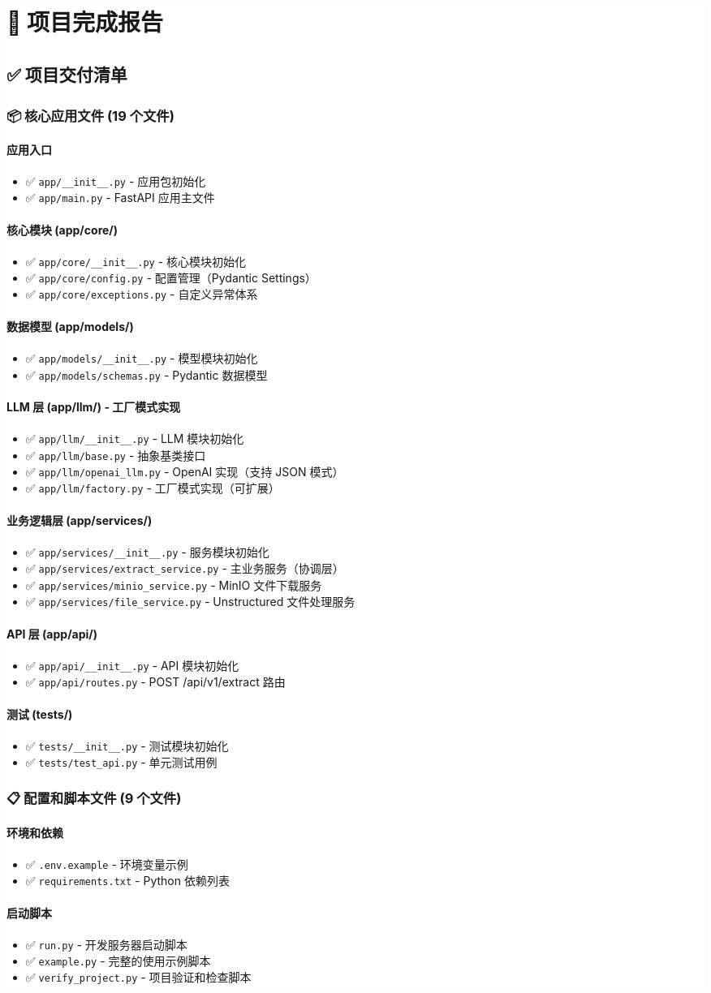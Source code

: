 # 🎉 项目完成报告

## ✅ 项目交付清单

### 📦 核心应用文件 (19 个文件)

#### 应用入口
- ✅ `app/__init__.py` - 应用包初始化
- ✅ `app/main.py` - FastAPI 应用主文件

#### 核心模块 (app/core/)
- ✅ `app/core/__init__.py` - 核心模块初始化
- ✅ `app/core/config.py` - 配置管理（Pydantic Settings）
- ✅ `app/core/exceptions.py` - 自定义异常体系

#### 数据模型 (app/models/)
- ✅ `app/models/__init__.py` - 模型模块初始化
- ✅ `app/models/schemas.py` - Pydantic 数据模型

#### LLM 层 (app/llm/) - **工厂模式实现**
- ✅ `app/llm/__init__.py` - LLM 模块初始化
- ✅ `app/llm/base.py` - 抽象基类接口
- ✅ `app/llm/openai_llm.py` - OpenAI 实现（支持 JSON 模式）
- ✅ `app/llm/factory.py` - 工厂模式实现（可扩展）

#### 业务逻辑层 (app/services/)
- ✅ `app/services/__init__.py` - 服务模块初始化
- ✅ `app/services/extract_service.py` - 主业务服务（协调层）
- ✅ `app/services/minio_service.py` - MinIO 文件下载服务
- ✅ `app/services/file_service.py` - Unstructured 文件处理服务

#### API 层 (app/api/)
- ✅ `app/api/__init__.py` - API 模块初始化
- ✅ `app/api/routes.py` - POST /api/v1/extract 路由

#### 测试 (tests/)
- ✅ `tests/__init__.py` - 测试模块初始化
- ✅ `tests/test_api.py` - 单元测试用例

### 📋 配置和脚本文件 (9 个文件)

#### 环境和依赖
- ✅ `.env.example` - 环境变量示例
- ✅ `requirements.txt` - Python 依赖列表

#### 启动脚本
- ✅ `run.py` - 开发服务器启动脚本
- ✅ `example.py` - 完整的使用示例脚本
- ✅ `verify_project.py` - 项目验证和检查脚本
